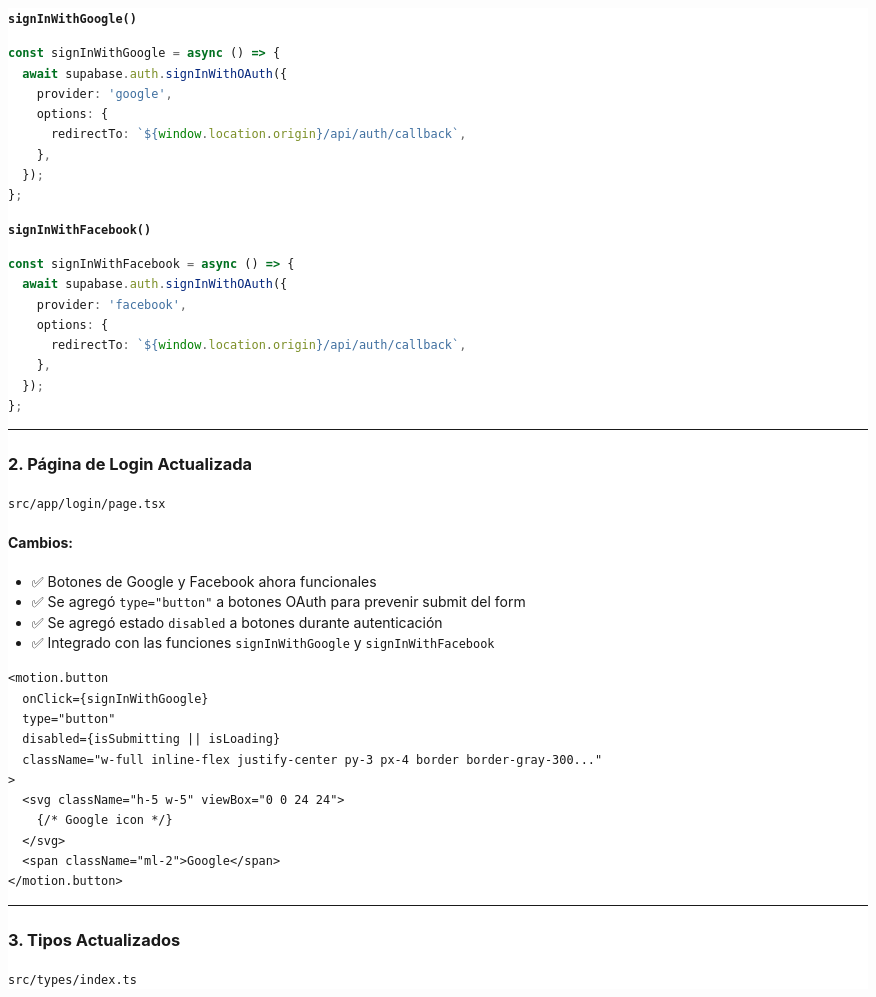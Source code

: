 **`signInWithGoogle()`**
```typescript
const signInWithGoogle = async () => {
  await supabase.auth.signInWithOAuth({
    provider: 'google',
    options: {
      redirectTo: `${window.location.origin}/api/auth/callback`,
    },
  });
};
```

**`signInWithFacebook()`**
```typescript
const signInWithFacebook = async () => {
  await supabase.auth.signInWithOAuth({
    provider: 'facebook',
    options: {
      redirectTo: `${window.location.origin}/api/auth/callback`,
    },
  });
};
```

---

### 2. **Página de Login Actualizada**
`src/app/login/page.tsx`

#### Cambios:
- ✅ Botones de Google y Facebook ahora funcionales
- ✅ Se agregó `type="button"` a botones OAuth para prevenir submit del form
- ✅ Se agregó estado `disabled` a botones durante autenticación
- ✅ Integrado con las funciones `signInWithGoogle` y `signInWithFacebook`

```tsx
<motion.button
  onClick={signInWithGoogle}
  type="button"
  disabled={isSubmitting || isLoading}
  className="w-full inline-flex justify-center py-3 px-4 border border-gray-300..."
>
  <svg className="h-5 w-5" viewBox="0 0 24 24">
    {/* Google icon */}
  </svg>
  <span className="ml-2">Google</span>
</motion.button>
```

---

### 3. **Tipos Actualizados**
`src/types/index.ts`
